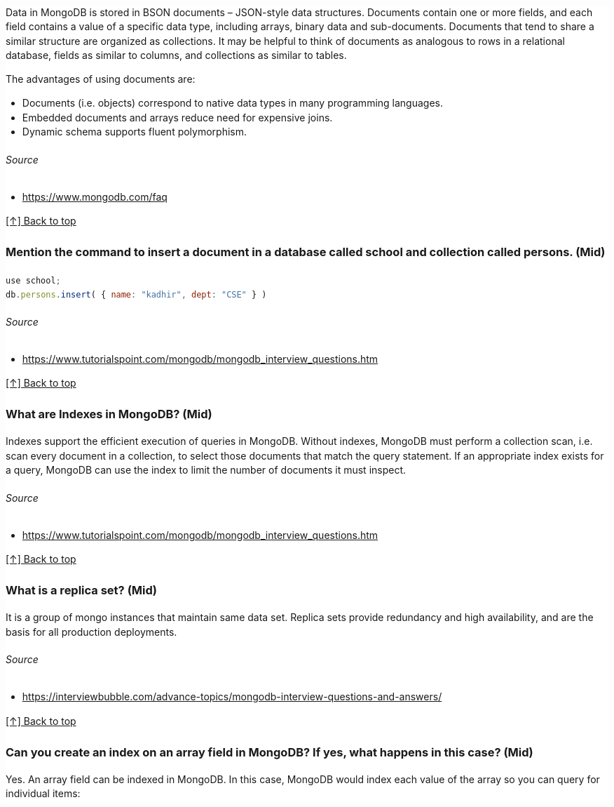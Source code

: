 Data in MongoDB is stored in BSON documents – JSON-style data structures. Documents contain one or more fields, and each field contains a value of a specific data type, including arrays, binary data and sub-documents. Documents that tend to share a similar structure are organized as collections. It may be helpful to think of documents as analogous to rows in a relational database, fields as similar to columns, and collections as similar to tables.

The advantages of using documents are:

* Documents (i.e. objects) correspond to native data types in many programming languages.
* Embedded documents and arrays reduce need for expensive joins.
* Dynamic schema supports fluent polymorphism.

###### Source

* https://www.mongodb.com/faq

[[↑] Back to top](#MongoDB)
### Mention the command to insert a document in a database called school and collection called persons. (Mid)

```js
use school;
db.persons.insert( { name: "kadhir", dept: "CSE" } )
```

###### Source

* https://www.tutorialspoint.com/mongodb/mongodb_interview_questions.htm

[[↑] Back to top](#MongoDB)
### What are Indexes in MongoDB? (Mid)

Indexes support the efficient execution of queries in MongoDB. Without indexes, MongoDB must perform a collection scan, i.e. scan every document in a collection, to select those documents that match the query statement. If an appropriate index exists for a query, MongoDB can use the index to limit the number of documents it must inspect.

###### Source

* https://www.tutorialspoint.com/mongodb/mongodb_interview_questions.htm

[[↑] Back to top](#MongoDB)
### What is a replica set? (Mid)

It is a group of mongo instances that maintain same data set. Replica sets provide redundancy and high availability, and are the basis for all production deployments.

###### Source

* https://interviewbubble.com/advance-topics/mongodb-interview-questions-and-answers/

[[↑] Back to top](#MongoDB)
### Can you create an index on an array field in MongoDB? If yes, what happens in this case? (Mid)

Yes. An array field can be indexed in MongoDB. In this case, MongoDB would index each value of the array so you can query for individual items:

